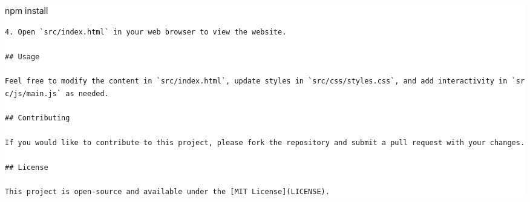    npm install
   ```
4. Open `src/index.html` in your web browser to view the website.

## Usage

Feel free to modify the content in `src/index.html`, update styles in `src/css/styles.css`, and add interactivity in `src/js/main.js` as needed.

## Contributing

If you would like to contribute to this project, please fork the repository and submit a pull request with your changes.

## License

This project is open-source and available under the [MIT License](LICENSE).